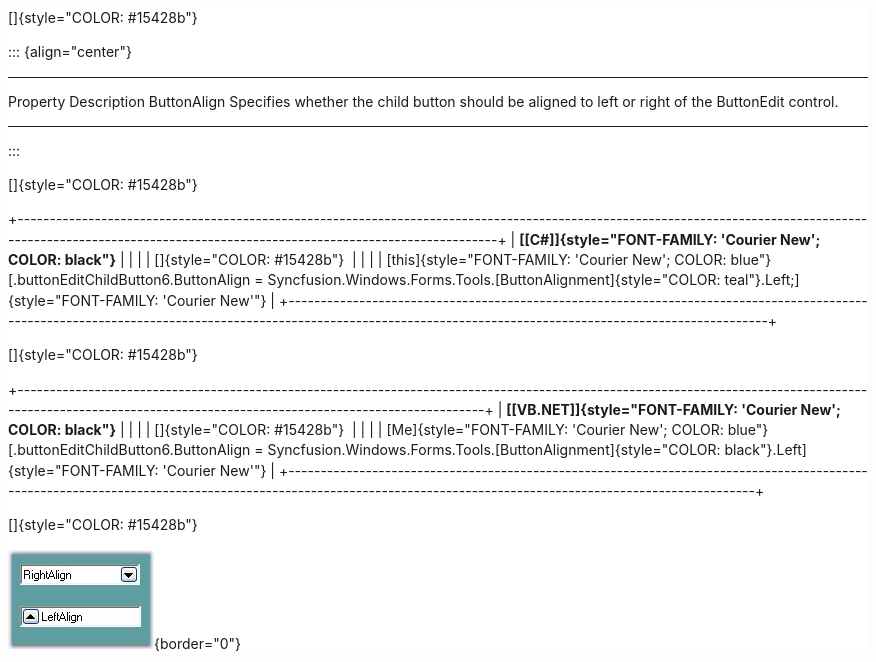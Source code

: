 []{style="COLOR: #15428b"} 

::: {align="center"}
  ------------- --------------------------------------------------------------------------------------------------
  Property      Description
  ButtonAlign   Specifies whether the child button should be aligned to left or right of the ButtonEdit control.
  ------------- --------------------------------------------------------------------------------------------------
:::

[]{style="COLOR: #15428b"} 

+----------------------------------------------------------------------------------------------------------------------------------------------------------------------------------------------------------------+
| **[\[C#\]]{style="FONT-FAMILY: 'Courier New'; COLOR: black"}**                                                                                                                                                 |
|                                                                                                                                                                                                                |
| []{style="COLOR: #15428b"}                                                                                                                                                                                     |
|                                                                                                                                                                                                                |
| [this]{style="FONT-FAMILY: 'Courier New'; COLOR: blue"}[.buttonEditChildButton6.ButtonAlign = Syncfusion.Windows.Forms.Tools.[ButtonAlignment]{style="COLOR: teal"}.Left;]{style="FONT-FAMILY: 'Courier New'"} |
+----------------------------------------------------------------------------------------------------------------------------------------------------------------------------------------------------------------+

[]{style="COLOR: #15428b"} 

+--------------------------------------------------------------------------------------------------------------------------------------------------------------------------------------------------------------+
| **[\[VB.NET\]]{style="FONT-FAMILY: 'Courier New'; COLOR: black"}**                                                                                                                                           |
|                                                                                                                                                                                                              |
| []{style="COLOR: #15428b"}                                                                                                                                                                                   |
|                                                                                                                                                                                                              |
| [Me]{style="FONT-FAMILY: 'Courier New'; COLOR: blue"}[.buttonEditChildButton6.ButtonAlign = Syncfusion.Windows.Forms.Tools.[ButtonAlignment]{style="COLOR: black"}.Left]{style="FONT-FAMILY: 'Courier New'"} |
+--------------------------------------------------------------------------------------------------------------------------------------------------------------------------------------------------------------+

[]{style="COLOR: #15428b"} 

![](ImagesExt/image76_173.jpg){border="0"}
